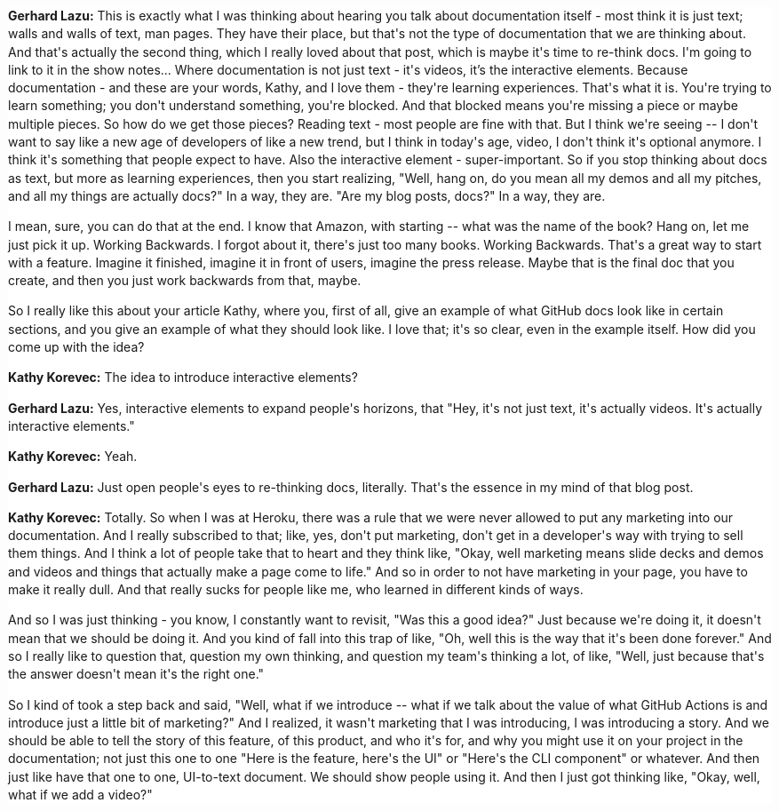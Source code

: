 **Gerhard Lazu:** This is exactly what I was thinking about hearing you talk about documentation itself - most think it is just text; walls and walls of text, man pages. They have their place, but that's not the type of documentation that we are thinking about. And that's actually the second thing, which I really loved about that post, which is maybe it's time to re-think docs. I'm going to link to it in the show notes... Where documentation is not just text - it's videos, it’s the interactive elements. Because documentation - and these are your words, Kathy, and I love them - they're learning experiences. That's what it is. You're trying to learn something; you don't understand something, you're blocked. And that blocked means you're missing a piece or maybe multiple pieces. So how do we get those pieces? Reading text - most people are fine with that. But I think we're seeing -- I don't want to say like a new age of developers of like a new trend, but I think in today's age, video, I don't think it's optional anymore. I think it's something that people expect to have. Also the interactive element - super-important. So if you stop thinking about docs as text, but more as learning experiences, then you start realizing, "Well, hang on, do you mean all my demos and all my pitches, and all my things are actually docs?" In a way, they are. "Are my blog posts, docs?" In a way, they are.

I mean, sure, you can do that at the end. I know that Amazon, with starting -- what was the name of the book? Hang on, let me just pick it up. Working Backwards. I forgot about it, there's just too many books. Working Backwards. That's a great way to start with a feature. Imagine it finished, imagine it in front of users, imagine the press release. Maybe that is the final doc that you create, and then you just work backwards from that, maybe.

So I really like this about your article Kathy, where you, first of all, give an example of what GitHub docs look like in certain sections, and you give an example of what they should look like. I love that; it's so clear, even in the example itself. How did you come up with the idea?

**Kathy Korevec:** The idea to introduce interactive elements?

**Gerhard Lazu:** Yes, interactive elements to expand people's horizons, that "Hey, it's not just text, it's actually videos. It's actually interactive elements."

**Kathy Korevec:** Yeah.

**Gerhard Lazu:** Just open people's eyes to re-thinking docs, literally. That's the essence in my mind of that blog post.

**Kathy Korevec:** Totally. So when I was at Heroku, there was a rule that we were never allowed to put any marketing into our documentation. And I really subscribed to that; like, yes, don't put marketing, don't get in a developer's way with trying to sell them things. And I think a lot of people take that to heart and they think like, "Okay, well marketing means slide decks and demos and videos and things that actually make a page come to life." And so in order to not have marketing in your page, you have to make it really dull. And that really sucks for people like me, who learned in different kinds of ways.

And so I was just thinking - you know, I constantly want to revisit, "Was this a good idea?" Just because we're doing it, it doesn't mean that we should be doing it. And you kind of fall into this trap of like, "Oh, well this is the way that it's been done forever." And so I really like to question that, question my own thinking, and question my team's thinking a lot, of like, "Well, just because that's the answer doesn't mean it's the right one."

So I kind of took a step back and said, "Well, what if we introduce -- what if we talk about the value of what GitHub Actions is and introduce just a little bit of marketing?" And I realized, it wasn't marketing that I was introducing, I was introducing a story. And we should be able to tell the story of this feature, of this product, and who it's for, and why you might use it on your project in the documentation; not just this one to one "Here is the feature, here's the UI" or "Here's the CLI component" or whatever. And then just like have that one to one, UI-to-text document. We should show people using it. And then I just got thinking like, "Okay, well, what if we add a video?"
